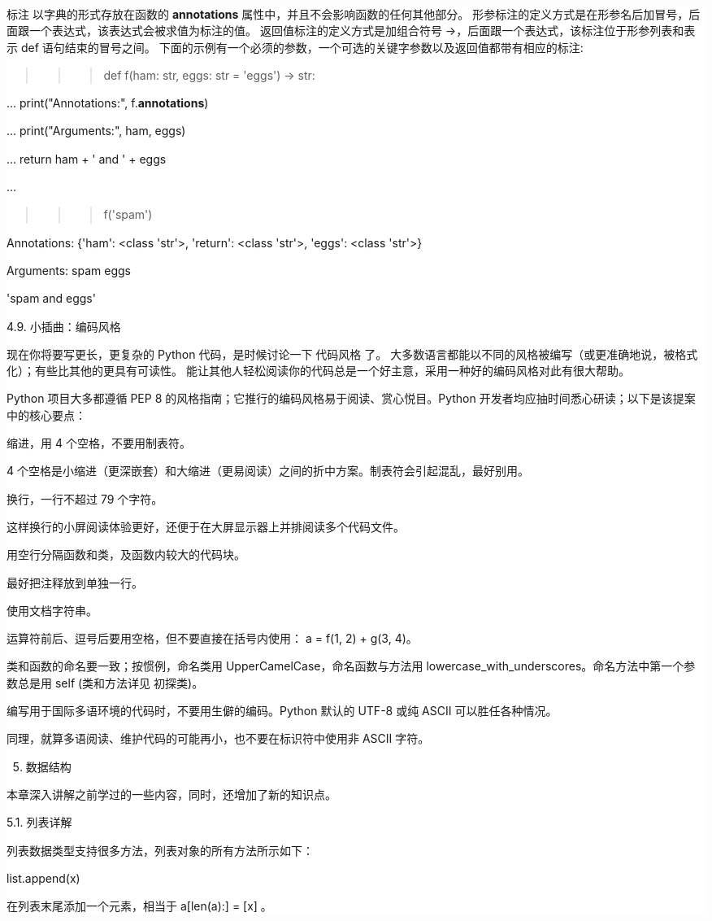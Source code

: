 标注 以字典的形式存放在函数的 __annotations__ 属性中，并且不会影响函数的任何其他部分。 形参标注的定义方式是在形参名后加冒号，后面跟一个表达式，该表达式会被求值为标注的值。 返回值标注的定义方式是加组合符号 ->，后面跟一个表达式，该标注位于形参列表和表示 def 语句结束的冒号之间。 下面的示例有一个必须的参数，一个可选的关键字参数以及返回值都带有相应的标注:

>>>

>>> def f(ham: str, eggs: str = 'eggs') -> str:

...     print("Annotations:", f.__annotations__)

...     print("Arguments:", ham, eggs)

...     return ham + ' and ' + eggs

...

>>> f('spam')

Annotations: {'ham': <class 'str'>, 'return': <class 'str'>, 'eggs': <class 'str'>}

Arguments: spam eggs

'spam and eggs'

4.9. 小插曲：编码风格

现在你将要写更长，更复杂的 Python 代码，是时候讨论一下 代码风格 了。 大多数语言都能以不同的风格被编写（或更准确地说，被格式化）；有些比其他的更具有可读性。 能让其他人轻松阅读你的代码总是一个好主意，采用一种好的编码风格对此有很大帮助。

Python 项目大多都遵循 PEP 8 的风格指南；它推行的编码风格易于阅读、赏心悦目。Python 开发者均应抽时间悉心研读；以下是该提案中的核心要点：

缩进，用 4 个空格，不要用制表符。

4 个空格是小缩进（更深嵌套）和大缩进（更易阅读）之间的折中方案。制表符会引起混乱，最好别用。

换行，一行不超过 79 个字符。

这样换行的小屏阅读体验更好，还便于在大屏显示器上并排阅读多个代码文件。

用空行分隔函数和类，及函数内较大的代码块。

最好把注释放到单独一行。

使用文档字符串。

运算符前后、逗号后要用空格，但不要直接在括号内使用： a = f(1, 2) + g(3, 4)。

类和函数的命名要一致；按惯例，命名类用 UpperCamelCase，命名函数与方法用 lowercase_with_underscores。命名方法中第一个参数总是用 self (类和方法详见 初探类)。

编写用于国际多语环境的代码时，不要用生僻的编码。Python 默认的 UTF-8 或纯 ASCII 可以胜任各种情况。

同理，就算多语阅读、维护代码的可能再小，也不要在标识符中使用非 ASCII 字符。

5. 数据结构

本章深入讲解之前学过的一些内容，同时，还增加了新的知识点。

5.1. 列表详解

列表数据类型支持很多方法，列表对象的所有方法所示如下：

list.append(x)

在列表末尾添加一个元素，相当于 a[len(a):] = [x] 。
